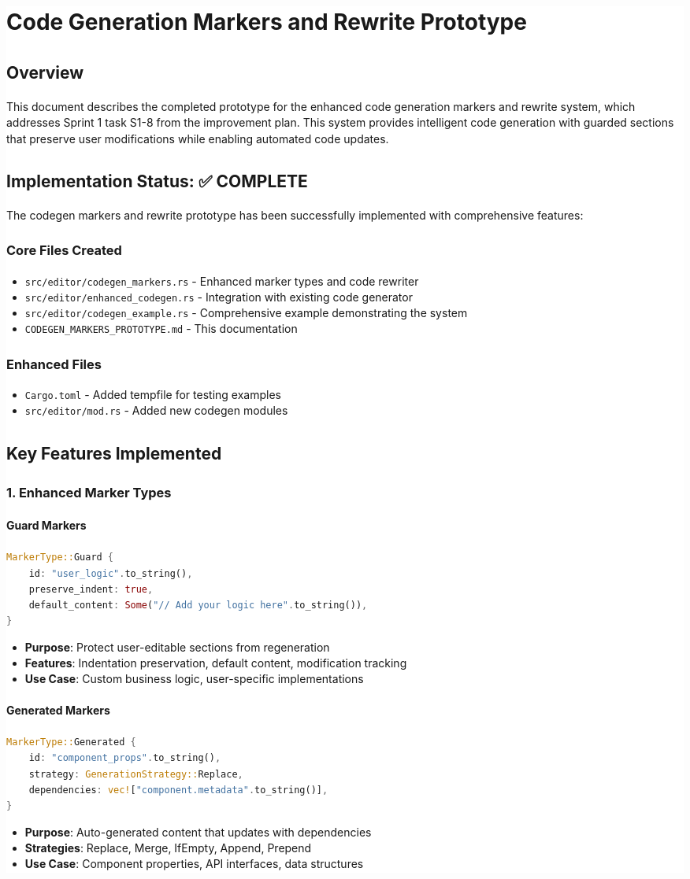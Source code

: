 # Code Generation Markers and Rewrite Prototype

## Overview

This document describes the completed prototype for the enhanced code generation markers and rewrite system, which addresses Sprint 1 task S1-8 from the improvement plan. This system provides intelligent code generation with guarded sections that preserve user modifications while enabling automated code updates.

## Implementation Status: ✅ COMPLETE

The codegen markers and rewrite prototype has been successfully implemented with comprehensive features:

### Core Files Created
- `src/editor/codegen_markers.rs` - Enhanced marker types and code rewriter
- `src/editor/enhanced_codegen.rs` - Integration with existing code generator
- `src/editor/codegen_example.rs` - Comprehensive example demonstrating the system
- `CODEGEN_MARKERS_PROTOTYPE.md` - This documentation

### Enhanced Files
- `Cargo.toml` - Added tempfile for testing examples
- `src/editor/mod.rs` - Added new codegen modules

## Key Features Implemented

### 1. **Enhanced Marker Types**

#### Guard Markers
```rust
MarkerType::Guard {
    id: "user_logic".to_string(),
    preserve_indent: true,
    default_content: Some("// Add your logic here".to_string()),
}
```
- **Purpose**: Protect user-editable sections from regeneration
- **Features**: Indentation preservation, default content, modification tracking
- **Use Case**: Custom business logic, user-specific implementations

#### Generated Markers
```rust
MarkerType::Generated {
    id: "component_props".to_string(), 
    strategy: GenerationStrategy::Replace,
    dependencies: vec!["component.metadata".to_string()],
}
```
- **Purpose**: Auto-generated content that updates with dependencies
- **Strategies**: Replace, Merge, IfEmpty, Append, Prepend
- **Use Case**: Component properties, API interfaces, data structures
